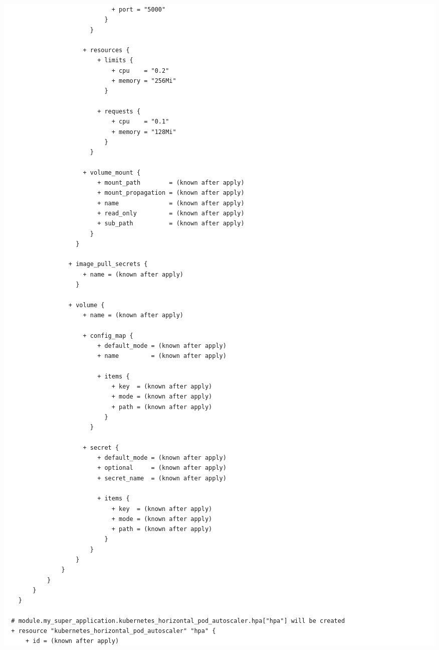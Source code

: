 ```
                              + port = "5000"
                            }
                        }

                      + resources {
                          + limits {
                              + cpu    = "0.2"
                              + memory = "256Mi"
                            }

                          + requests {
                              + cpu    = "0.1"
                              + memory = "128Mi"
                            }
                        }

                      + volume_mount {
                          + mount_path        = (known after apply)
                          + mount_propagation = (known after apply)
                          + name              = (known after apply)
                          + read_only         = (known after apply)
                          + sub_path          = (known after apply)
                        }
                    }

                  + image_pull_secrets {
                      + name = (known after apply)
                    }

                  + volume {
                      + name = (known after apply)

                      + config_map {
                          + default_mode = (known after apply)
                          + name         = (known after apply)

                          + items {
                              + key  = (known after apply)
                              + mode = (known after apply)
                              + path = (known after apply)
                            }
                        }

                      + secret {
                          + default_mode = (known after apply)
                          + optional     = (known after apply)
                          + secret_name  = (known after apply)

                          + items {
                              + key  = (known after apply)
                              + mode = (known after apply)
                              + path = (known after apply)
                            }
                        }
                    }
                }
            }
        }
    }

  # module.my_super_application.kubernetes_horizontal_pod_autoscaler.hpa["hpa"] will be created
  + resource "kubernetes_horizontal_pod_autoscaler" "hpa" {
      + id = (known after apply)
```